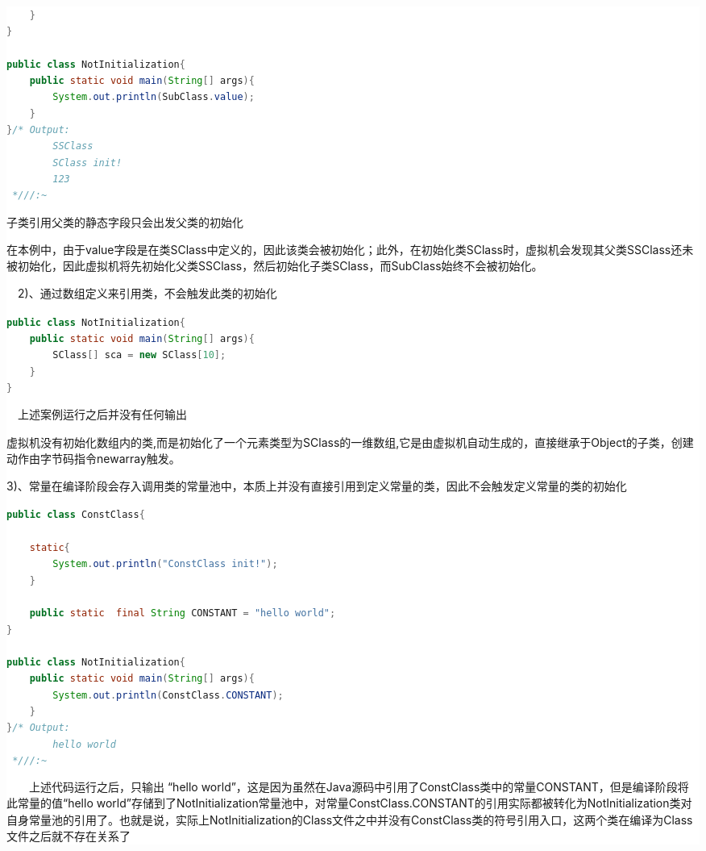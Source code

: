 ```java
    }
}

public class NotInitialization{
    public static void main(String[] args){
        System.out.println(SubClass.value);
    }
}/* Output: 
        SSClass
        SClass init!
        123     
 *///:~
```
子类引用父类的静态字段只会出发父类的初始化

在本例中，由于value字段是在类SClass中定义的，因此该类会被初始化；此外，在初始化类SClass时，虚拟机会发现其父类SSClass还未被初始化，因此虚拟机将先初始化父类SSClass，然后初始化子类SClass，而SubClass始终不会被初始化。


　2)、通过数组定义来引用类，不会触发此类的初始化

```java
public class NotInitialization{
    public static void main(String[] args){
        SClass[] sca = new SClass[10];
    }
}
```
　上述案例运行之后并没有任何输出

虚拟机没有初始化数组内的类,而是初始化了一个元素类型为SClass的一维数组,它是由虚拟机自动生成的，直接继承于Object的子类，创建动作由字节码指令newarray触发。

3)、常量在编译阶段会存入调用类的常量池中，本质上并没有直接引用到定义常量的类，因此不会触发定义常量的类的初始化
```java
public class ConstClass{

    static{
        System.out.println("ConstClass init!");
    }

    public static  final String CONSTANT = "hello world";
}

public class NotInitialization{
    public static void main(String[] args){
        System.out.println(ConstClass.CONSTANT);
    }
}/* Output: 
        hello world
 *///:~


```
　　上述代码运行之后，只输出 “hello world”，这是因为虽然在Java源码中引用了ConstClass类中的常量CONSTANT，但是编译阶段将此常量的值“hello world”存储到了NotInitialization常量池中，对常量ConstClass.CONSTANT的引用实际都被转化为NotInitialization类对自身常量池的引用了。也就是说，实际上NotInitialization的Class文件之中并没有ConstClass类的符号引用入口，这两个类在编译为Class文件之后就不存在关系了
